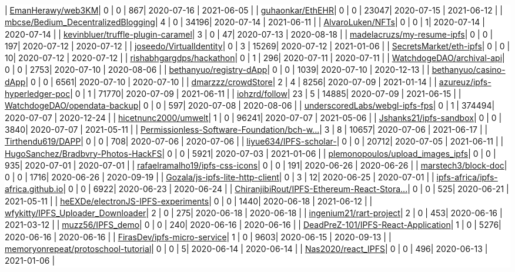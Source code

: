 | [EmanHerawy/web3KM](https://github.com/EmanHerawy/web3KM)| 0 | 0 | 867| 2020-07-16 | 2021-06-05 |
| [guhaonkar/EthEHR](https://github.com/guhaonkar/EthEHR)| 0 | 0 | 23047| 2020-07-15 | 2021-06-12 |
| [mbcse/Bedium_DecentralizedBlogging](https://github.com/mbcse/Bedium_DecentralizedBlogging)| 4 | 0 | 34196| 2020-07-14 | 2021-06-11 |
| [AlvaroLuken/NFTs](https://github.com/AlvaroLuken/NFTs)| 0 | 0 | 1| 2020-07-14 | 2020-07-14 |
| [kevinbluer/truffle-plugin-caramel](https://github.com/kevinbluer/truffle-plugin-caramel)| 3 | 0 | 47| 2020-07-13 | 2020-08-18 |
| [madelacruzs/my-resume-ipfs](https://github.com/madelacruzs/my-resume-ipfs)| 0 | 0 | 197| 2020-07-12 | 2020-07-12 |
| [joseedo/VirtualIdentity](https://github.com/joseedo/VirtualIdentity)| 0 | 3 | 15269| 2020-07-12 | 2021-01-06 |
| [SecretsMarket/eth-ipfs](https://github.com/SecretsMarket/eth-ipfs)| 0 | 0 | 10| 2020-07-12 | 2020-07-12 |
| [rishabhgargdps/hackathon](https://github.com/rishabhgargdps/hackathon)| 0 | 1 | 296| 2020-07-11 | 2020-07-11 |
| [WatchdogeDAO/archival-api](https://github.com/WatchdogeDAO/archival-api)| 0 | 0 | 2753| 2020-07-10 | 2020-08-06 |
| [bethanyuo/registry-dApp](https://github.com/bethanyuo/registry-dApp)| 0 | 0 | 1039| 2020-07-10 | 2020-12-13 |
| [bethanyuo/casino-dApp](https://github.com/bethanyuo/casino-dApp)| 0 | 0 | 6561| 2020-07-10 | 2020-07-10 |
| [dmarzzz/crowdStore](https://github.com/dmarzzz/crowdStore)| 2 | 4 | 8256| 2020-07-09 | 2021-01-14 |
| [azureuz/ipfs-hyperledger-poc](https://github.com/azureuz/ipfs-hyperledger-poc)| 0 | 1 | 71770| 2020-07-09 | 2021-06-11 |
| [iohzrd/follow](https://github.com/iohzrd/follow)| 23 | 5 | 14885| 2020-07-09 | 2021-06-15 |
| [WatchdogeDAO/opendata-backup](https://github.com/WatchdogeDAO/opendata-backup)| 0 | 0 | 597| 2020-07-08 | 2020-08-06 |
| [underscoredLabs/webgl-ipfs-fps](https://github.com/underscoredLabs/webgl-ipfs-fps)| 0 | 1 | 374494| 2020-07-07 | 2020-12-24 |
| [hicetnunc2000/umwelt](https://github.com/hicetnunc2000/umwelt)| 1 | 0 | 96241| 2020-07-07 | 2021-05-06 |
| [Jshanks21/ipfs-sandbox](https://github.com/Jshanks21/ipfs-sandbox)| 0 | 0 | 3840| 2020-07-07 | 2021-05-11 |
| [Permissionless-Software-Foundation/bch-w...](https://github.com/Permissionless-Software-Foundation/bch-wallet-starter)| 3 | 8 | 10657| 2020-07-06 | 2021-06-17 |
| [Tirthendu619/DAPP](https://github.com/Tirthendu619/DAPP)| 0 | 0 | 708| 2020-07-06 | 2020-07-06 |
| [liyue634/IPFS-scholar-](https://github.com/liyue634/IPFS-scholar-)| 0 | 0 | 20712| 2020-07-05 | 2021-06-11 |
| [HugoSanchez/Bradbvry-Photos-HackFS](https://github.com/HugoSanchez/Bradbvry-Photos-HackFS)| 0 | 0 | 5921| 2020-07-03 | 2021-01-06 |
| [plemonopoulos/upload_images_ipfs](https://github.com/plemonopoulos/upload_images_ipfs)| 0 | 0 | 935| 2020-07-01 | 2020-07-01 |
| [rafaelramalho19/ipfs-css-icons](https://github.com/rafaelramalho19/ipfs-css-icons)| 0 | 0 | 191| 2020-06-26 | 2020-06-26 |
| [marstech3/block-doc](https://github.com/marstech3/block-doc)| 0 | 0 | 1716| 2020-06-26 | 2020-09-19 |
| [Gozala/js-ipfs-lite-http-client](https://github.com/Gozala/js-ipfs-lite-http-client)| 0 | 3 | 12| 2020-06-25 | 2020-07-01 |
| [ipfs-africa/ipfs-africa.github.io](https://github.com/ipfs-africa/ipfs-africa.github.io)| 0 | 0 | 6922| 2020-06-23 | 2020-06-24 |
| [ChiranjibiRout/IPFS-Ethereum-React-Stora...](https://github.com/ChiranjibiRout/IPFS-Ethereum-React-Storage)| 0 | 0 | 525| 2020-06-21 | 2021-05-11 |
| [heEXDe/electronJS-IPFS-experiments](https://github.com/heEXDe/electronJS-IPFS-experiments)| 0 | 0 | 1440| 2020-06-18 | 2021-06-12 |
| [wfykitty/IPFS_Uploader_Downloader](https://github.com/wfykitty/IPFS_Uploader_Downloader)| 2 | 0 | 275| 2020-06-18 | 2020-06-18 |
| [ingenium21/rart-project](https://github.com/ingenium21/rart-project)| 2 | 0 | 453| 2020-06-16 | 2021-03-12 |
| [muzz56/IPFS_demo](https://github.com/muzz56/IPFS_demo)| 0 | 0 | 240| 2020-06-16 | 2020-06-16 |
| [DeadPreZ-101/IPFS-React-Application](https://github.com/DeadPreZ-101/IPFS-React-Application)| 1 | 0 | 5276| 2020-06-16 | 2020-06-16 |
| [FirasDev/ipfs-micro-service](https://github.com/FirasDev/ipfs-micro-service)| 1 | 0 | 9603| 2020-06-15 | 2020-09-13 |
| [memoryonrepeat/protoschool-tutorial](https://github.com/memoryonrepeat/protoschool-tutorial)| 0 | 0 | 5| 2020-06-14 | 2020-06-14 |
| [Nas2020/react_IPFS](https://github.com/Nas2020/react_IPFS)| 0 | 0 | 496| 2020-06-13 | 2021-01-06 |